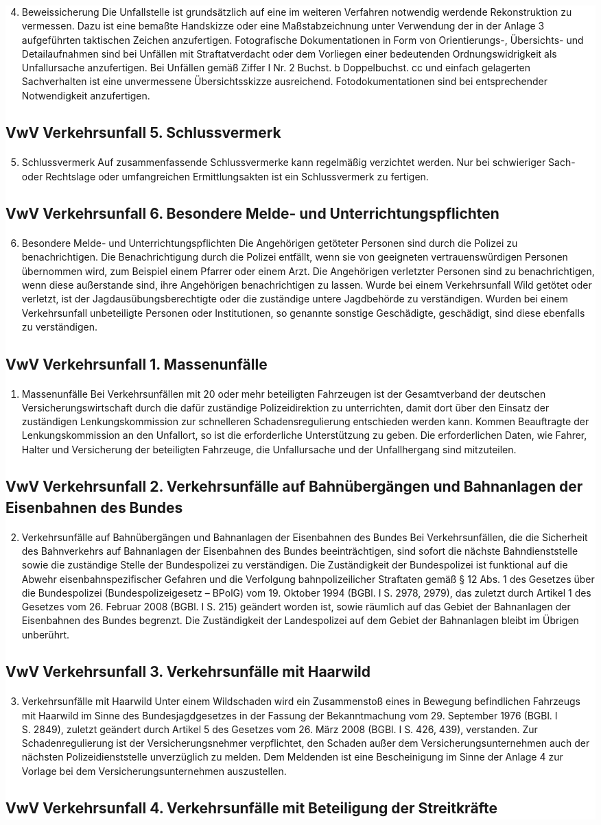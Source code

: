 4. Beweissicherung Die Unfallstelle ist grundsätzlich auf eine im weiteren Verfahren notwendig werdende Rekonstruktion zu vermessen. Dazu ist eine bemaßte Handskizze oder eine Maßstabzeichnung unter Verwendung der in der Anlage 3 aufgeführten taktischen Zeichen anzufertigen. Fotografische Dokumentationen in Form von Orientierungs-, Übersichts- und Detailaufnahmen sind bei Unfällen mit Straftatverdacht oder dem Vorliegen einer bedeutenden Ordnungswidrigkeit als Unfallursache anzufertigen. Bei Unfällen gemäß Ziffer I Nr. 2 Buchst. b Doppelbuchst. cc und einfach gelagerten Sachverhalten ist eine unvermessene Übersichtsskizze ausreichend. Fotodokumentationen sind bei entsprechender Notwendigkeit anzufertigen. 
## VwV Verkehrsunfall 5. Schlussvermerk

5. Schlussvermerk Auf zusammenfassende Schlussvermerke kann regelmäßig verzichtet werden. Nur bei schwieriger Sach- oder Rechtslage oder umfangreichen Ermittlungsakten ist ein Schlussvermerk zu fertigen. 
## VwV Verkehrsunfall 6. Besondere Melde- und Unterrichtungspflichten

6. Besondere Melde- und Unterrichtungspflichten Die Angehörigen getöteter Personen sind durch die Polizei zu benachrichtigen. Die Benachrichtigung durch die Polizei entfällt, wenn sie von geeigneten vertrauenswürdigen Personen übernommen wird, zum Beispiel einem Pfarrer oder einem Arzt. Die Angehörigen verletzter Personen sind zu benachrichtigen, wenn diese außerstande sind, ihre Angehörigen benachrichtigen zu lassen. Wurde bei einem Verkehrsunfall Wild getötet oder verletzt, ist der Jagdausübungsberechtigte oder die zuständige untere Jagdbehörde zu verständigen. Wurden bei einem Verkehrsunfall unbeteiligte Personen oder Institutionen, so genannte sonstige Geschädigte, geschädigt, sind diese ebenfalls zu verständigen. 
## VwV Verkehrsunfall 1. Massenunfälle

1. Massenunfälle Bei Verkehrsunfällen mit 20 oder mehr beteiligten Fahrzeugen ist der Gesamtverband der deutschen Versicherungswirtschaft durch die dafür zuständige Polizeidirektion zu unterrichten, damit dort über den Einsatz der zuständigen Lenkungskommission zur schnelleren Schadensregulierung entschieden werden kann. Kommen Beauftragte der Lenkungskommission an den Unfallort, so ist die erforderliche Unterstützung zu geben. Die erforderlichen Daten, wie Fahrer, Halter und Versicherung der beteiligten Fahrzeuge, die Unfallursache und der Unfallhergang sind mitzuteilen. 
## VwV Verkehrsunfall 2. Verkehrsunfälle auf Bahnübergängen und Bahnanlagen der Eisenbahnen des Bundes

2. Verkehrsunfälle auf Bahnübergängen und Bahnanlagen der Eisenbahnen des Bundes Bei Verkehrsunfällen, die die Sicherheit des Bahnverkehrs auf Bahnanlagen der Eisenbahnen des Bundes beeinträchtigen, sind sofort die nächste Bahndienststelle sowie die zuständige Stelle der Bundespolizei zu verständigen. Die Zuständigkeit der Bundespolizei ist funktional auf die Abwehr eisenbahnspezifischer Gefahren und die Verfolgung bahnpolizeilicher Straftaten gemäß § 12 Abs. 1 des Gesetzes über die Bundespolizei (Bundespolizeigesetz               –                 BPolG) vom 19. Oktober 1994 (BGBl. I S. 2978, 2979), das zuletzt durch Artikel 1 des Gesetzes vom 26. Februar 2008 (BGBl. I S. 215) geändert worden ist, sowie räumlich auf das Gebiet der Bahnanlagen der Eisenbahnen des Bundes begrenzt. Die Zuständigkeit der Landespolizei auf dem Gebiet der Bahnanlagen bleibt im Übrigen unberührt. 
## VwV Verkehrsunfall 3. Verkehrsunfälle mit Haarwild

3. Verkehrsunfälle mit Haarwild Unter einem Wildschaden wird ein Zusammenstoß eines in Bewegung befindlichen Fahrzeugs mit Haarwild im Sinne des               Bundesjagdgesetzes in der Fassung der Bekanntmachung vom 29. September 1976 (BGBl. I S. 2849), zuletzt geändert durch Artikel 5 des Gesetzes vom 26. März 2008 (BGBl. I S. 426, 439), verstanden. Zur Schadenregulierung ist der Versicherungsnehmer verpflichtet, den Schaden außer dem Versicherungsunternehmen auch der nächsten Polizeidienststelle unverzüglich zu melden. Dem Meldenden ist eine Bescheinigung im Sinne der Anlage 4 zur Vorlage bei dem Versicherungsunternehmen auszustellen. 
## VwV Verkehrsunfall 4. Verkehrsunfälle mit Beteiligung der Streitkräfte
